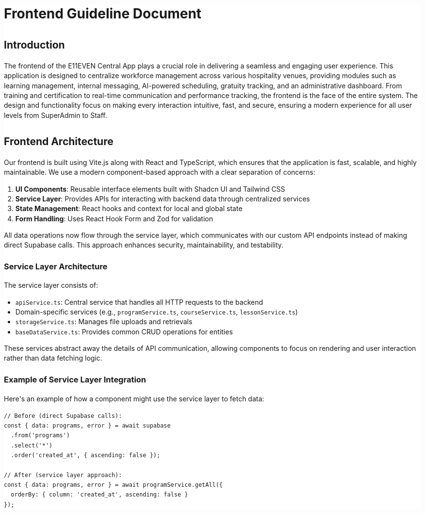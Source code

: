# Frontend Guideline Document

## Introduction

The frontend of the E11EVEN Central App plays a crucial role in delivering a seamless and engaging user experience. This application is designed to centralize workforce management across various hospitality venues, providing modules such as learning management, internal messaging, AI-powered scheduling, gratuity tracking, and an administrative dashboard. From training and certification to real-time communication and performance tracking, the frontend is the face of the entire system. The design and functionality focus on making every interaction intuitive, fast, and secure, ensuring a modern experience for all user levels from SuperAdmin to Staff.

## Frontend Architecture

Our frontend is built using Vite.js along with React and TypeScript, which ensures that the application is fast, scalable, and highly maintainable. We use a modern component-based approach with a clear separation of concerns:

1. **UI Components**: Reusable interface elements built with Shadcn UI and Tailwind CSS
2. **Service Layer**: Provides APIs for interacting with backend data through centralized services
3. **State Management**: React hooks and context for local and global state
4. **Form Handling**: Uses React Hook Form and Zod for validation

All data operations now flow through the service layer, which communicates with our custom API endpoints instead of making direct Supabase calls. This approach enhances security, maintainability, and testability.

### Service Layer Architecture

The service layer consists of:

- `apiService.ts`: Central service that handles all HTTP requests to the backend
- Domain-specific services (e.g., `programService.ts`, `courseService.ts`, `lessonService.ts`)
- `storageService.ts`: Manages file uploads and retrievals
- `baseDataService.ts`: Provides common CRUD operations for entities

These services abstract away the details of API communication, allowing components to focus on rendering and user interaction rather than data fetching logic.

### Example of Service Layer Integration

Here's an example of how a component might use the service layer to fetch data:

```tsx
// Before (direct Supabase calls):
const { data: programs, error } = await supabase
  .from('programs')
  .select('*')
  .order('created_at', { ascending: false });

// After (service layer approach):
const { data: programs, error } = await programService.getAll({
  orderBy: { column: 'created_at', ascending: false }
});
```
